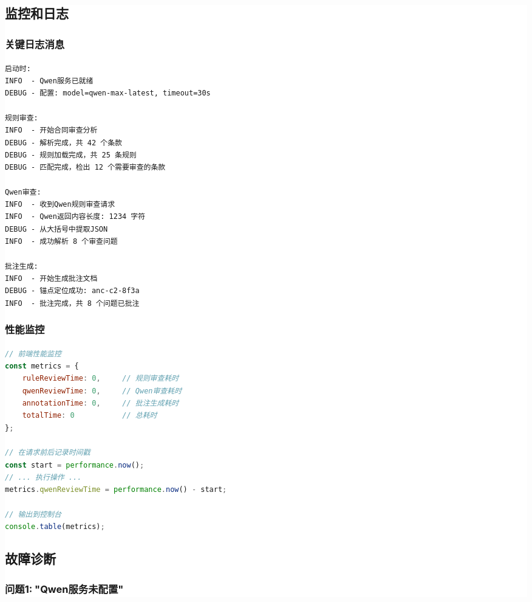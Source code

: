 ## 监控和日志

### 关键日志消息

```
启动时:
INFO  - Qwen服务已就绪
DEBUG - 配置: model=qwen-max-latest, timeout=30s

规则审查:
INFO  - 开始合同审查分析
DEBUG - 解析完成，共 42 个条款
DEBUG - 规则加载完成，共 25 条规则
DEBUG - 匹配完成，检出 12 个需要审查的条款

Qwen审查:
INFO  - 收到Qwen规则审查请求
INFO  - Qwen返回内容长度: 1234 字符
DEBUG - 从大括号中提取JSON
INFO  - 成功解析 8 个审查问题

批注生成:
INFO  - 开始生成批注文档
DEBUG - 锚点定位成功: anc-c2-8f3a
INFO  - 批注完成，共 8 个问题已批注
```

### 性能监控

```javascript
// 前端性能监控
const metrics = {
    ruleReviewTime: 0,     // 规则审查耗时
    qwenReviewTime: 0,     // Qwen审查耗时
    annotationTime: 0,     // 批注生成耗时
    totalTime: 0           // 总耗时
};

// 在请求前后记录时间戳
const start = performance.now();
// ... 执行操作 ...
metrics.qwenReviewTime = performance.now() - start;

// 输出到控制台
console.table(metrics);
```

## 故障诊断

### 问题1: "Qwen服务未配置"
